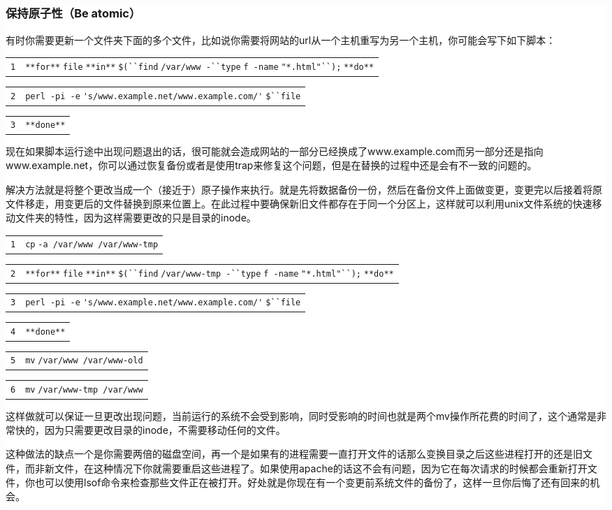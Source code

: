 ### 保持原子性（Be atomic）

有时你需要更新一个文件夹下面的多个文件，比如说你需要将网站的url从一个主机重写为另一个主机，你可能会写下如下脚本：

|   |   |
|---|---|
|`1`|`**for**` `file` `**in**` `$(``find` `/var/www -``type` `f -name` `"*.html"``);` `**do**`|

|   |   |
|---|---|
|`2`|`perl -pi -e` `'s/www.example.net/www.example.com/'` `$``file`|

|   |   |
|---|---|
|`3`|`**done**`|

现在如果脚本运行途中出现问题退出的话，很可能就会造成网站的一部分已经换成了www.example.com而另一部分还是指向www.example.net，你可以通过恢复备份或者是使用trap来修复这个问题，但是在替换的过程中还是会有不一致的问题的。

解决方法就是将整个更改当成一个（接近于）原子操作来执行。就是先将数据备份一份，然后在备份文件上面做变更，变更完以后接着将原文件移走，用变更后的文件替换到原来位置上。在此过程中要确保新旧文件都存在于同一个分区上，这样就可以利用unix文件系统的快速移动文件夹的特性，因为这样需要更改的只是目录的inode。

|   |   |
|---|---|
|`1`|`cp` `-a /var/www /var/www-tmp`|

|   |   |
|---|---|
|`2`|`**for**` `file` `**in**` `$(``find` `/var/www-tmp -``type` `f -name` `"*.html"``);` `**do**`|

|   |   |
|---|---|
|`3`|`perl -pi -e` `'s/www.example.net/www.example.com/'` `$``file`|

|   |   |
|---|---|
|`4`|`**done**`|

|   |   |
|---|---|
|`5`|`mv` `/var/www /var/www-old`|

|   |   |
|---|---|
|`6`|`mv` `/var/www-tmp /var/www`|

这样做就可以保证一旦更改出现问题，当前运行的系统不会受到影响，同时受影响的时间也就是两个mv操作所花费的时间了，这个通常是非常快的，因为只需要更改目录的inode，不需要移动任何的文件。

这种做法的缺点一个是你需要两倍的磁盘空间，再一个是如果有的进程需要一直打开文件的话那么变换目录之后这些进程打开的还是旧文件，而非新文件，在这种情况下你就需要重启这些进程了。如果使用apache的话这不会有问题，因为它在每次请求的时候都会重新打开文件，你也可以使用lsof命令来检查那些文件正在被打开。好处就是你现在有一个变更前系统文件的备份了，这样一旦你后悔了还有回来的机会。